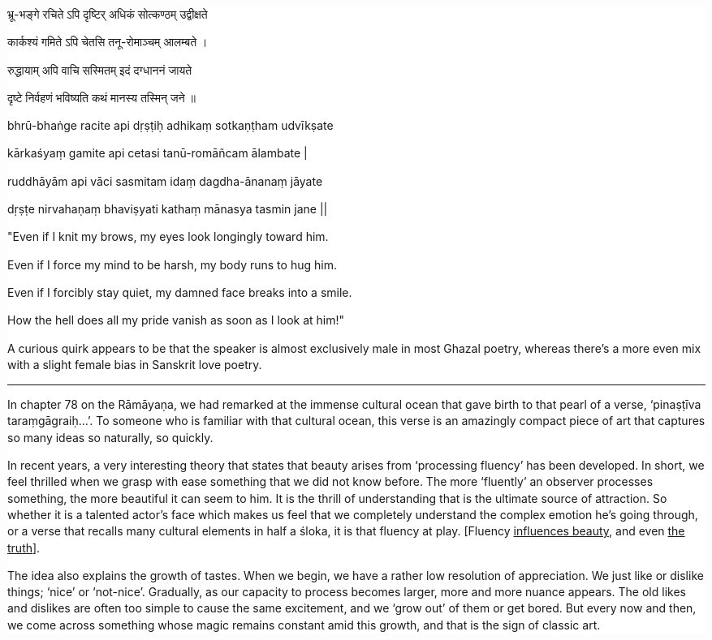   

भ्रू-भङ्गे रचिते ऽपि दृष्टिर् अधिकं सोत्कण्ठम् उद्वीक्षते

कार्कश्यं गमिते ऽपि चेतसि तनू-रोमाञ्चम् आलम्बते ।

रुद्धायाम् अपि वाचि सस्मितम् इदं दग्धाननं जायते

दृष्टे निर्वहणं भविष्यति कथं मानस्य तस्मिन् जने ॥

bhrū-bhaṅge racite api dṛṣṭiḥ adhikaṃ sotkaṇṭham udvīkṣate

kārkaśyaṃ gamite api cetasi tanū-romāñcam ālambate \|

ruddhāyām api vāci sasmitam idaṃ dagdha-ānanaṃ jāyate

dṛṣṭe nirvahaṇaṃ bhaviṣyati kathaṃ mānasya tasmin jane \|\|

  

"Even if I knit my brows, my eyes look longingly toward him.

Even if I force my mind to be harsh, my body runs to hug him.

Even if I forcibly stay quiet, my damned face breaks into a smile.

How the hell does all my pride vanish as soon as I look at him!"

  

A curious quirk appears to be that the speaker is almost exclusively male in most Ghazal poetry, whereas there’s a more even mix with a slight female bias in Sanskrit love poetry.


_________


  

In chapter 78 on the Rāmāyaṇa, we had remarked at the immense cultural ocean that gave birth to that pearl of a verse, ‘pinaṣṭīva taraṃgāgraiḥ…’. To someone who is familiar with that cultural ocean, this verse is an amazingly compact piece of art that captures so many ideas so naturally, so quickly.

  

In recent years, a very interesting theory that states that beauty arises from ‘processing fluency’ has been developed. In short, we feel thrilled when we grasp with ease something that we did not know before. The more ‘fluently’ an observer processes something, the more beautiful it can seem to him. It is the thrill of understanding that is the ultimate source of attraction. So whether it is a talented actor’s face which makes us feel that we completely understand the complex emotion he’s going through, or a verse that recalls many cultural elements in half a śloka, it is that fluency at play. \[Fluency [influences beauty](http://www.helsinki.fi/~tjrinne/artikkeleita_neuroI/esteettinen_kokemus/Reber_2004_Processin%20fluency.pdf), and even [the truth](http://archive.boston.com/bostonglobe/ideas/articles/2010/01/31/easy__true/)\].

  

The idea also explains the growth of tastes. When we begin, we have a rather low resolution of appreciation. We just like or dislike things; ‘nice’ or ‘not-nice’. Gradually, as our capacity to process becomes larger, more and more nuance appears. The old likes and dislikes are often too simple to cause the same excitement, and we ‘grow out’ of them or get bored. But every now and then, we come across something whose magic remains constant amid this growth, and that is the sign of classic art.

  